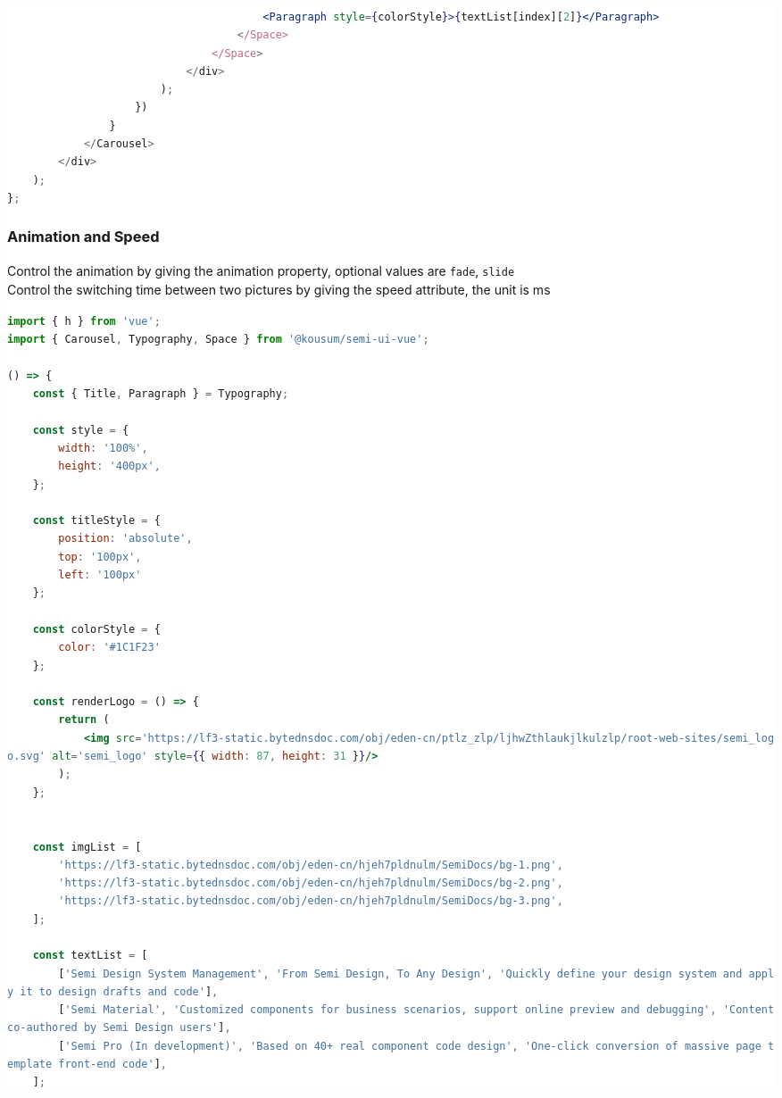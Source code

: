```jsx live=true dir="column"
                                        <Paragraph style={colorStyle}>{textList[index][2]}</Paragraph>
                                    </Space>
                                </Space>
                            </div>
                        );
                    })
                }
            </Carousel>
        </div>
    );
};
```

### Animation and Speed
Control the animation by giving the animation property, optional values are `fade`, `slide`  
Control the switching time between two pictures by giving the speed attribute, the unit is ms

```jsx live=true dir="column"
import { h } from 'vue';
import { Carousel, Typography, Space } from '@kousum/semi-ui-vue';

() => {
    const { Title, Paragraph } = Typography;

    const style = {
        width: '100%',
        height: '400px',
    };

    const titleStyle = { 
        position: 'absolute', 
        top: '100px', 
        left: '100px'
    };

    const colorStyle = {
        color: '#1C1F23'
    };

    const renderLogo = () => {
        return (
            <img src='https://lf3-static.bytednsdoc.com/obj/eden-cn/ptlz_zlp/ljhwZthlaukjlkulzlp/root-web-sites/semi_logo.svg' alt='semi_logo' style={{ width: 87, height: 31 }}/>
        );
    };


    const imgList = [
        'https://lf3-static.bytednsdoc.com/obj/eden-cn/hjeh7pldnulm/SemiDocs/bg-1.png',
        'https://lf3-static.bytednsdoc.com/obj/eden-cn/hjeh7pldnulm/SemiDocs/bg-2.png',
        'https://lf3-static.bytednsdoc.com/obj/eden-cn/hjeh7pldnulm/SemiDocs/bg-3.png',
    ];

    const textList = [
        ['Semi Design System Management', 'From Semi Design, To Any Design', 'Quickly define your design system and apply it to design drafts and code'],
        ['Semi Material', 'Customized components for business scenarios, support online preview and debugging', 'Content co-authored by Semi Design users'],
        ['Semi Pro (In development)', 'Based on 40+ real component code design', 'One-click conversion of massive page template front-end code'],
    ];

```